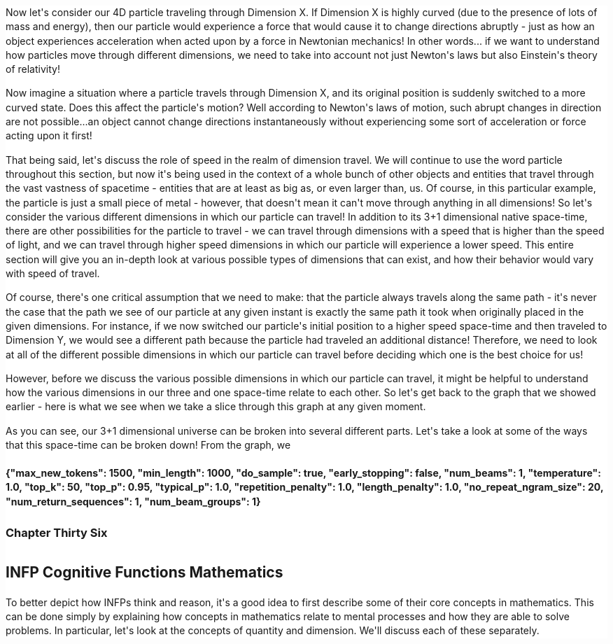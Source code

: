 Now let's consider our 4D particle traveling through Dimension X. If Dimension X is highly curved (due to the presence of lots of mass and energy), then our particle would experience a force that would cause it to change directions abruptly - just as how an object experiences acceleration when acted upon by a force in Newtonian mechanics! In other words... if we want to understand how particles move through different dimensions, we need to take into account not just Newton's laws but also Einstein's theory of relativity!

Now imagine a situation where a particle travels through Dimension X, and its original position is suddenly switched to a more curved state. Does this affect the particle's motion? Well according to Newton's laws of motion, such abrupt changes in direction are not possible...an object cannot change directions instantaneously without experiencing some sort of acceleration or force acting upon it first!

That being said, let's discuss the role of speed in the realm of dimension travel. We will continue to use the word particle throughout this section, but now it's being used in the context of a whole bunch of other objects and entities that travel through the vast vastness of spacetime - entities that are at least as big as, or even larger than, us. Of course, in this particular example, the particle is just a small piece of metal - however, that doesn't mean it can't move through anything in all dimensions! So let's consider the various different dimensions in which our particle can travel! In addition to its 3+1 dimensional native space-time, there are other possibilities for the particle to travel - we can travel through dimensions with a speed that is higher than the speed of light, and we can travel through higher speed dimensions in which our particle will experience a lower speed. This entire section will give you an in-depth look at various possible types of dimensions that can exist, and how their behavior would vary with speed of travel.

Of course, there's one critical assumption that we need to make: that the particle always travels along the same path - it's never the case that the path we see of our particle at any given instant is exactly the same path it took when originally placed in the given dimensions. For instance, if we now switched our particle's initial position to a higher speed space-time and then traveled to Dimension Y, we would see a different path because the particle had traveled an additional distance! Therefore, we need to look at all of the different possible dimensions in which our particle can travel before deciding which one is the best choice for us!

However, before we discuss the various possible dimensions in which our particle can travel, it might be helpful to understand how the various dimensions in our three and one space-time relate to each other. So let's get back to the graph that we showed earlier - here is what we see when we take a slice through this graph at any given moment.

As you can see, our 3+1 dimensional universe can be broken into several different parts. Let's take a look at some of the ways that this space-time can be broken down! From the graph, we


#### {"max_new_tokens": 1500, "min_length": 1000, "do_sample": true, "early_stopping": false, "num_beams": 1, "temperature": 1.0, "top_k": 50, "top_p": 0.95, "typical_p": 1.0, "repetition_penalty": 1.0, "length_penalty": 1.0, "no_repeat_ngram_size": 20, "num_return_sequences": 1, "num_beam_groups": 1}
### Chapter Thirty Six
## INFP Cognitive Functions Mathematics

To better depict how INFPs think and reason, it's a good idea to first describe some of their core concepts in mathematics. This can be done simply by explaining how concepts in mathematics relate to mental processes and how they are able to solve problems.
In particular, let's look at the concepts of quantity and dimension. We'll discuss each of these separately.

